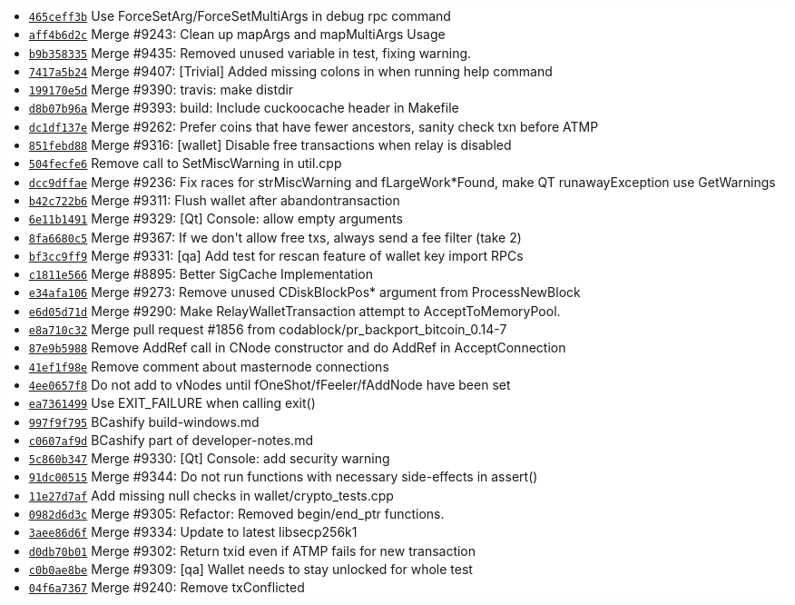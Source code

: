 - [`465ceff3b`](https://github.com/bcashpay/bcash/commit/465ceff3b) Use ForceSetArg/ForceSetMultiArgs in debug rpc command
- [`aff4b6d2c`](https://github.com/bcashpay/bcash/commit/aff4b6d2c) Merge #9243: Clean up mapArgs and mapMultiArgs Usage
- [`b9b358335`](https://github.com/bcashpay/bcash/commit/b9b358335) Merge #9435: Removed unused variable in test, fixing warning.
- [`7417a5b24`](https://github.com/bcashpay/bcash/commit/7417a5b24) Merge #9407: [Trivial] Added missing colons in when running help command
- [`199170e5d`](https://github.com/bcashpay/bcash/commit/199170e5d) Merge #9390: travis: make distdir
- [`d8b07b96a`](https://github.com/bcashpay/bcash/commit/d8b07b96a) Merge #9393: build: Include cuckoocache header in Makefile
- [`dc1df137e`](https://github.com/bcashpay/bcash/commit/dc1df137e) Merge #9262: Prefer coins that have fewer ancestors, sanity check txn before ATMP
- [`851febd88`](https://github.com/bcashpay/bcash/commit/851febd88) Merge #9316: [wallet] Disable free transactions when relay is disabled
- [`504fecfe6`](https://github.com/bcashpay/bcash/commit/504fecfe6) Remove call to SetMiscWarning in util.cpp
- [`dcc9dffae`](https://github.com/bcashpay/bcash/commit/dcc9dffae) Merge #9236: Fix races for strMiscWarning and fLargeWork*Found, make QT runawayException use GetWarnings
- [`b42c722b6`](https://github.com/bcashpay/bcash/commit/b42c722b6) Merge #9311: Flush wallet after abandontransaction
- [`6e11b1491`](https://github.com/bcashpay/bcash/commit/6e11b1491) Merge #9329: [Qt] Console: allow empty arguments
- [`8fa6680c5`](https://github.com/bcashpay/bcash/commit/8fa6680c5) Merge #9367: If we don't allow free txs, always send a fee filter (take 2)
- [`bf3cc9ff9`](https://github.com/bcashpay/bcash/commit/bf3cc9ff9) Merge #9331: [qa] Add test for rescan feature of wallet key import RPCs
- [`c1811e566`](https://github.com/bcashpay/bcash/commit/c1811e566) Merge #8895: Better SigCache Implementation
- [`e34afa106`](https://github.com/bcashpay/bcash/commit/e34afa106) Merge #9273: Remove unused CDiskBlockPos* argument from ProcessNewBlock
- [`e6d05d71d`](https://github.com/bcashpay/bcash/commit/e6d05d71d) Merge #9290: Make RelayWalletTransaction attempt to AcceptToMemoryPool.
- [`e8a710c32`](https://github.com/bcashpay/bcash/commit/e8a710c32) Merge pull request #1856 from codablock/pr_backport_bitcoin_0.14-7
- [`87e9b5988`](https://github.com/bcashpay/bcash/commit/87e9b5988) Remove AddRef call in CNode constructor and do AddRef in AcceptConnection
- [`41ef1f98e`](https://github.com/bcashpay/bcash/commit/41ef1f98e) Remove comment about masternode connections
- [`4ee0657f8`](https://github.com/bcashpay/bcash/commit/4ee0657f8) Do not add to vNodes until fOneShot/fFeeler/fAddNode have been set
- [`ea7361499`](https://github.com/bcashpay/bcash/commit/ea7361499) Use EXIT_FAILURE when calling exit()
- [`997f9f795`](https://github.com/bcashpay/bcash/commit/997f9f795) BCashify build-windows.md
- [`c0607af9d`](https://github.com/bcashpay/bcash/commit/c0607af9d) BCashify part of developer-notes.md
- [`5c860b347`](https://github.com/bcashpay/bcash/commit/5c860b347) Merge #9330: [Qt] Console: add security warning
- [`91dc00515`](https://github.com/bcashpay/bcash/commit/91dc00515) Merge #9344: Do not run functions with necessary side-effects in assert()
- [`11e27d7af`](https://github.com/bcashpay/bcash/commit/11e27d7af) Add missing null checks in wallet/crypto_tests.cpp
- [`0982d6d3c`](https://github.com/bcashpay/bcash/commit/0982d6d3c) Merge #9305: Refactor: Removed begin/end_ptr functions.
- [`3aee86d6f`](https://github.com/bcashpay/bcash/commit/3aee86d6f) Merge #9334: Update to latest libsecp256k1
- [`d0db70b01`](https://github.com/bcashpay/bcash/commit/d0db70b01) Merge #9302: Return txid even if ATMP fails for new transaction
- [`c0b0ae8be`](https://github.com/bcashpay/bcash/commit/c0b0ae8be) Merge #9309: [qa] Wallet needs to stay unlocked for whole test
- [`04f6a7367`](https://github.com/bcashpay/bcash/commit/04f6a7367) Merge #9240: Remove txConflicted